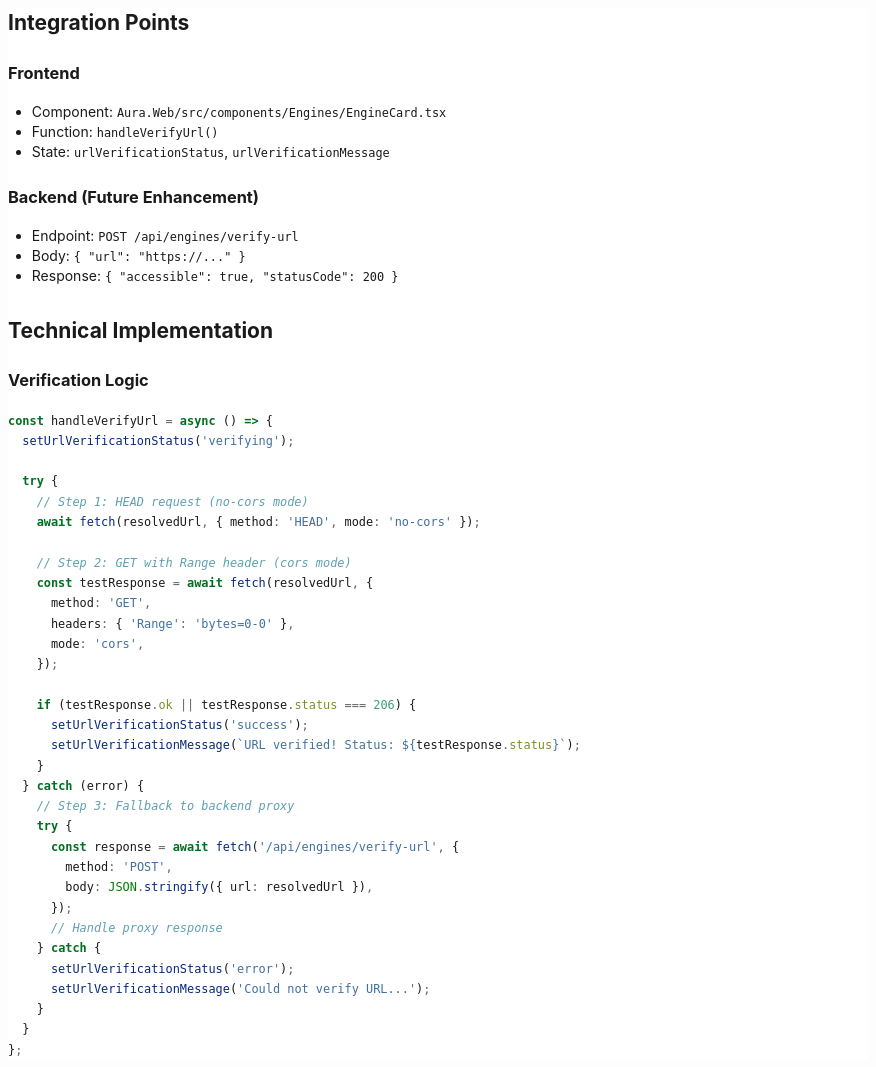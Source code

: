 ## Integration Points

### Frontend
- Component: `Aura.Web/src/components/Engines/EngineCard.tsx`
- Function: `handleVerifyUrl()`
- State: `urlVerificationStatus`, `urlVerificationMessage`

### Backend (Future Enhancement)
- Endpoint: `POST /api/engines/verify-url`
- Body: `{ "url": "https://..." }`
- Response: `{ "accessible": true, "statusCode": 200 }`

## Technical Implementation

### Verification Logic
```typescript
const handleVerifyUrl = async () => {
  setUrlVerificationStatus('verifying');
  
  try {
    // Step 1: HEAD request (no-cors mode)
    await fetch(resolvedUrl, { method: 'HEAD', mode: 'no-cors' });
    
    // Step 2: GET with Range header (cors mode)
    const testResponse = await fetch(resolvedUrl, {
      method: 'GET',
      headers: { 'Range': 'bytes=0-0' },
      mode: 'cors',
    });
    
    if (testResponse.ok || testResponse.status === 206) {
      setUrlVerificationStatus('success');
      setUrlVerificationMessage(`URL verified! Status: ${testResponse.status}`);
    }
  } catch (error) {
    // Step 3: Fallback to backend proxy
    try {
      const response = await fetch('/api/engines/verify-url', {
        method: 'POST',
        body: JSON.stringify({ url: resolvedUrl }),
      });
      // Handle proxy response
    } catch {
      setUrlVerificationStatus('error');
      setUrlVerificationMessage('Could not verify URL...');
    }
  }
};
```
